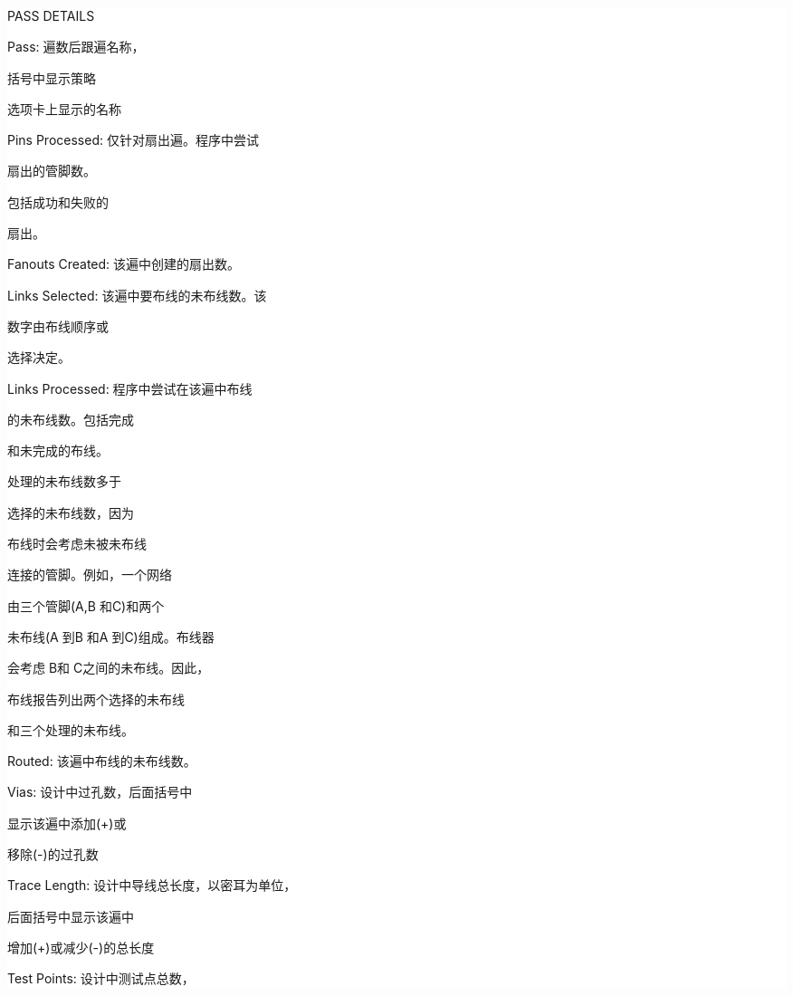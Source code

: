PASS DETAILS

Pass: 遍数后跟遍名称，

 括号中显示策略

 选项卡上显示的名称

Pins Processed: 仅针对扇出遍。程序中尝试

 扇出的管脚数。

 包括成功和失败的

 扇出。

Fanouts Created: 该遍中创建的扇出数。

Links Selected: 该遍中要布线的未布线数。该





 数字由布线顺序或

 选择决定。

Links Processed: 程序中尝试在该遍中布线

 的未布线数。包括完成

 和未完成的布线。

 处理的未布线数多于

 选择的未布线数，因为

 布线时会考虑未被未布线

 连接的管脚。例如，一个网络

 由三个管脚(A,B 和C)和两个

 未布线(A 到B 和A 到C)组成。布线器

 会考虑 B和 C之间的未布线。因此，

 布线报告列出两个选择的未布线

 和三个处理的未布线。

Routed: 该遍中布线的未布线数。

Vias: 设计中过孔数，后面括号中

 显示该遍中添加(+)或

 移除(-)的过孔数

Trace Length: 设计中导线总长度，以密耳为单位，

 后面括号中显示该遍中

 增加(+)或减少(-)的总长度

Test Points: 设计中测试点总数，
